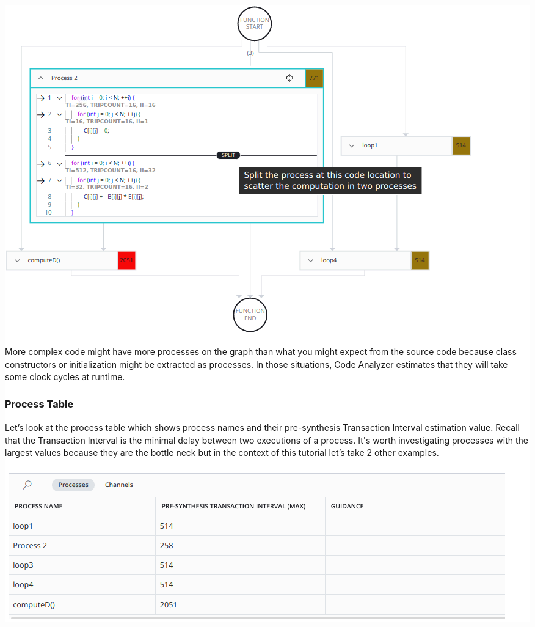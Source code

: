 ![Code Analyzer process split](./images/CA_process_split.png "Code Analyzer process split")

More complex code might have more processes on the graph than what you might expect from the source code because class constructors or initialization might be extracted as processes. In those situations, Code Analyzer estimates that they will take some clock cycles at runtime.

### Process Table

Let’s look at the process table which shows process names and their pre-synthesis Transaction Interval estimation value. Recall that the Transaction Interval is the minimal delay between two executions of a process. It's worth investigating processes with the largest values because they are the bottle neck but in the context of this tutorial let’s take 2 other examples.


![Code Analyzer process-table only](./images/CA_process_table_only.png "Code Analyzer process-table only")
